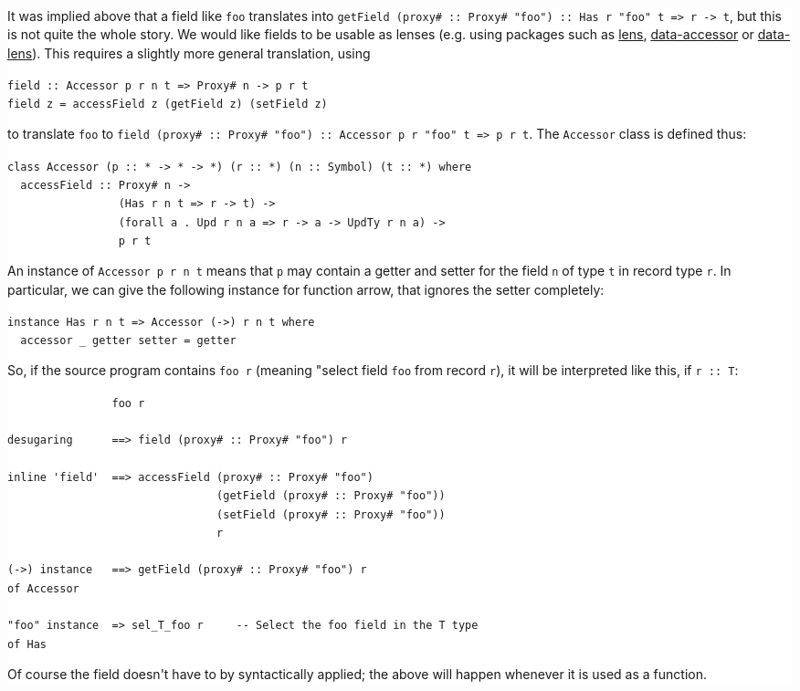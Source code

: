 
It was implied above that a field like `foo` translates into `getField (proxy# :: Proxy# "foo") :: Has r "foo" t => r -> t`, but this is not quite the whole story. We would like fields to be usable as lenses (e.g. using packages such as [ lens](http://hackage.haskell.org/package/lens), [ data-accessor](http://hackage.haskell.org/package/data-accessor) or [ data-lens](http://hackage.haskell.org/package/data-lens)). This requires a slightly more general translation, using

```wiki
field :: Accessor p r n t => Proxy# n -> p r t
field z = accessField z (getField z) (setField z)
```


to translate `foo` to `field (proxy# :: Proxy# "foo") :: Accessor p r "foo" t => p r t`. The `Accessor` class is defined thus:

```wiki
class Accessor (p :: * -> * -> *) (r :: *) (n :: Symbol) (t :: *) where
  accessField :: Proxy# n ->
                 (Has r n t => r -> t) ->
                 (forall a . Upd r n a => r -> a -> UpdTy r n a) ->
                 p r t
```


An instance of `Accessor p r n t` means that `p` may contain a getter and setter for the field `n` of type `t` in record type `r`. In particular, we can give the following instance for function arrow, that ignores the setter completely:

```wiki
instance Has r n t => Accessor (->) r n t where
  accessor _ getter setter = getter
```


So, if the source program contains `foo r` (meaning "select field `foo` from record `r`), it will be interpreted like this, if `r :: T`:

```wiki
                foo r

desugaring      ==> field (proxy# :: Proxy# "foo") r

inline 'field'  ==> accessField (proxy# :: Proxy# "foo")
                                (getField (proxy# :: Proxy# "foo"))
                                (setField (proxy# :: Proxy# "foo"))
                                r

(->) instance   ==> getField (proxy# :: Proxy# "foo") r
of Accessor

"foo" instance  => sel_T_foo r     -- Select the foo field in the T type
of Has
```


Of course the field doesn't have to by syntactically applied; the above will happen whenever it is used as a function.
